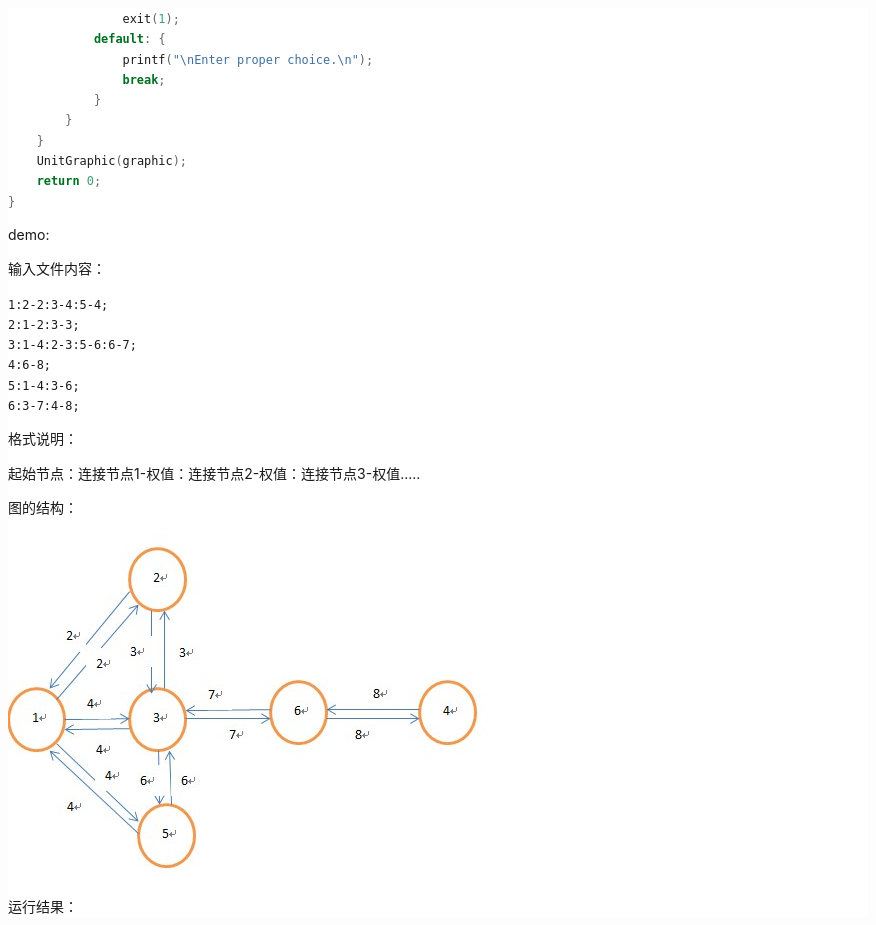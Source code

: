 ```c
                exit(1);
            default: {
                printf("\nEnter proper choice.\n");
                break;
            }
        }
    }
    UnitGraphic(graphic);
    return 0;
}
```

demo:

输入文件内容：

```
1:2-2:3-4:5-4;
2:1-2:3-3;
3:1-4:2-3:5-6:6-7;
4:6-8;
5:1-4:3-6;
6:3-7:4-8;
```

格式说明：

起始节点：连接节点1-权值：连接节点2-权值：连接节点3-权值.....

图的结构：

![](./20180412_Dijstra_03.jpg)

运行结果：
